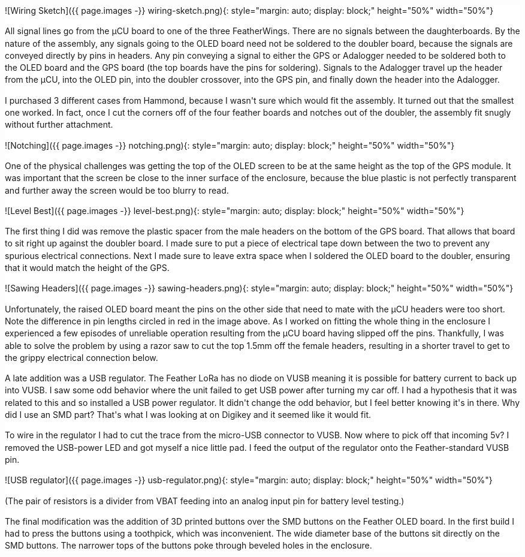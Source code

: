 ![Wiring Sketch]({{ page.images -}} wiring-sketch.png){: style="margin: auto; display: block;" height="50%" width="50%"}

All signal lines go from the µCU board to one of the three FeatherWings. There are no signals between the daughterboards. By the nature of the assembly, any signals going to the OLED board need not be soldered to the doubler board, because the signals are conveyed directly by pins in headers. Any pin conveying a signal to either the GPS or Adalogger needed to be soldered both to the OLED board and the GPS board (the top boards have the pins for soldering). Signals to the Adalogger travel up the header from the µCU, into the OLED pin, into the doubler crossover, into the GPS pin, and finally down the header into the Adalogger.

I purchased 3 different cases from Hammond, because I wasn't sure which would fit the assembly. It turned out that the smallest one worked. In fact, once I cut the corners off of the four feather boards and notches out of the doubler, the assembly fit snugly without further attachment.

![Notching]({{ page.images -}} notching.png){: style="margin: auto; display: block;" height="50%" width="50%"}

One of the physical challenges was getting the top of the OLED screen to be at the same height as the top of the GPS module. It was important that the screen be close to the inner surface of the enclosure, because the blue plastic is not perfectly transparent and further away the screen would be too blurry to read.

![Level Best]({{ page.images -}} level-best.png){: style="margin: auto; display: block;" height="50%" width="50%"}

The first thing I did was remove the plastic spacer from the male headers on the bottom of the GPS board. That allows that board to sit right up against the doubler board. I made sure to put a piece of electrical tape down between the two to prevent any spurious electrical connections. Next I made sure to leave extra space when I soldered the OLED board to the doubler, ensuring that it would match the height of the GPS.

![Sawing Headers]({{ page.images -}} sawing-headers.png){: style="margin: auto; display: block;" height="50%" width="50%"}

Unfortunately, the raised OLED board meant the pins on the other side that need to mate with the µCU headers were too short. Note the difference in pin lengths circled in red in the image above. As I worked on fitting the whole thing in the enclosure I experienced a few episodes of unreliable operation resulting from the µCU board having slipped off the pins. Thankfully, I was able to solve the problem by using a razor saw to cut the top 1.5mm off the female headers, resulting in a shorter travel to get to the grippy electrical connection below.

A late addition was a USB regulator. The Feather LoRa has no diode on VUSB meaning it is possible for battery current to back up into VUSB. I saw some odd behavior where the unit failed to get USB power after turning my car off. I had a hypothesis that it was related to this and so installed a USB power regulator. It didn't change the odd behavior, but I feel better knowing it's in there. Why did I use an SMD part? That's what I was looking at on Digikey and it seemed like it would fit.

To wire in the regulator I had to cut the trace from the micro-USB connector to VUSB. Now where to pick off that incoming 5v? I removed the USB-power LED and got myself a nice little pad. I feed the output of the regulator onto the Feather-standard VUSB pin.

![USB regulator]({{ page.images -}} usb-regulator.png){: style="margin: auto; display: block;" height="50%" width="50%"}

(The pair of resistors is a divider from VBAT feeding into an analog input pin for battery level testing.)

The final modification was the addition of 3D printed buttons over the SMD buttons on the Feather OLED board. In the first build I had to press the buttons using a toothpick, which was inconvenient. The wide diameter base of the buttons sit directly on the SMD buttons. The narrower tops of the buttons poke through beveled holes in the enclosure.
